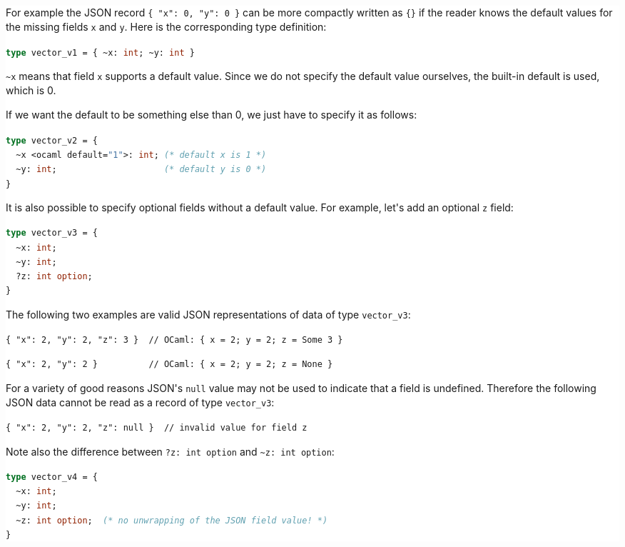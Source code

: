 For example the JSON record `{ "x": 0, "y": 0 }` can be more
compactly written as `{}` if the reader knows the default values for
the missing fields `x` and `y`. Here is the corresponding type
definition:

```ocaml
type vector_v1 = { ~x: int; ~y: int }
```

`~x` means that field `x` supports a default
value. Since we do not
specify the default value ourselves, the built-in default is used,
which is 0.

If we want the default to be something else than 0, we just have to
specify it as follows:

```ocaml
type vector_v2 = {
  ~x <ocaml default="1">: int; (* default x is 1 *)
  ~y: int;                     (* default y is 0 *)
}
```

It is also possible to specify optional fields without a default
value. For example, let's add an optional `z` field:

```ocaml
type vector_v3 = {
  ~x: int;
  ~y: int;
  ?z: int option;
}
```

The following two examples are valid JSON representations of data of
type `vector_v3`:

```
{ "x": 2, "y": 2, "z": 3 }  // OCaml: { x = 2; y = 2; z = Some 3 }
```

```
{ "x": 2, "y": 2 }          // OCaml: { x = 2; y = 2; z = None }
```

For a variety of good reasons JSON's `null` value may not be used to
indicate that a field is undefined.
Therefore the following JSON data cannot be read as a record of type
`vector_v3`:

```
{ "x": 2, "y": 2, "z": null }  // invalid value for field z
```


Note also the difference between `?z: int option` and
`~z: int option`:

```ocaml
type vector_v4 = {
  ~x: int;
  ~y: int;
  ~z: int option;  (* no unwrapping of the JSON field value! *)
}
```
